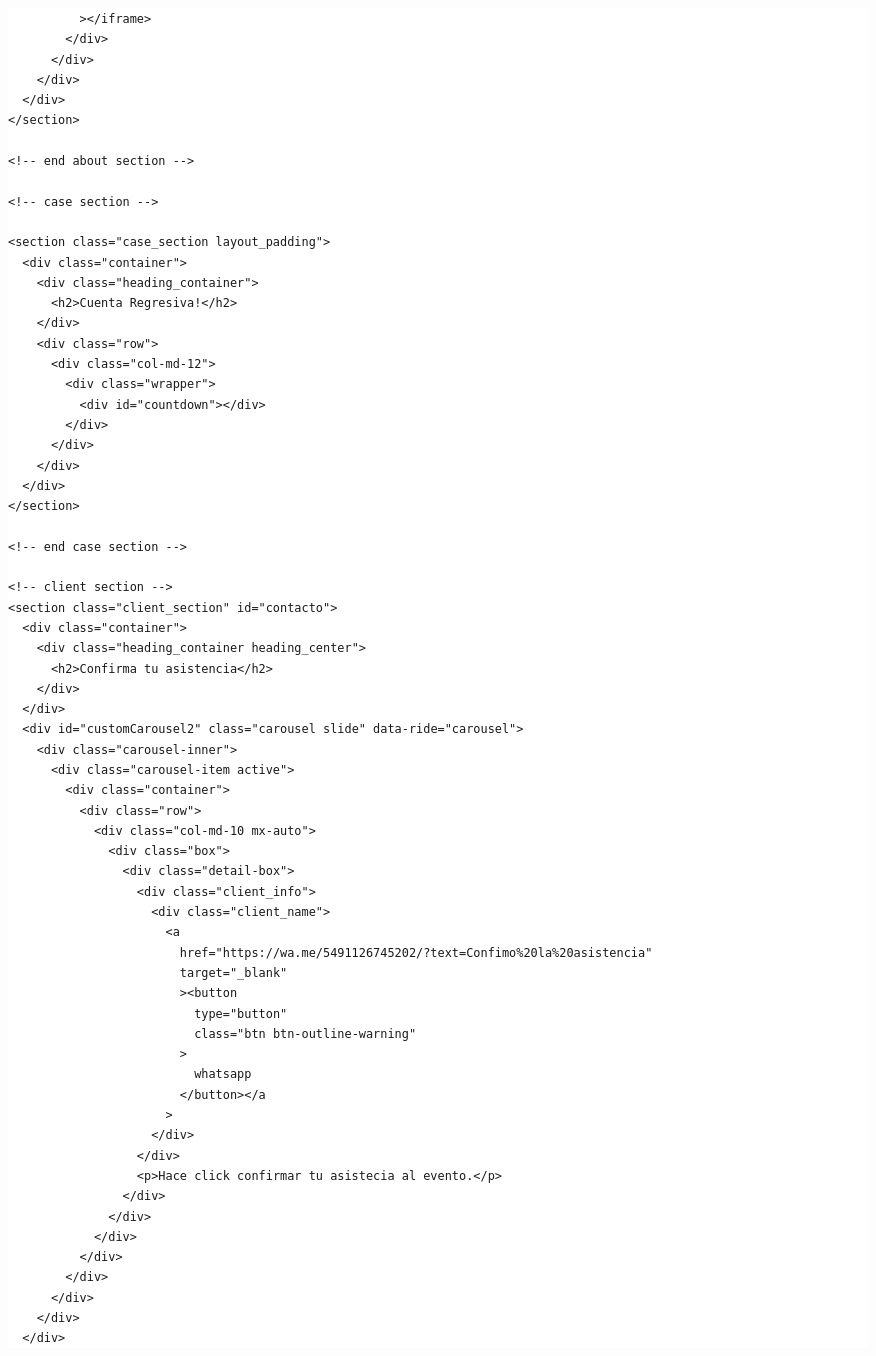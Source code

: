               ></iframe>
            </div>
          </div>
        </div>
      </div>
    </section>

    <!-- end about section -->

    <!-- case section -->

    <section class="case_section layout_padding">
      <div class="container">
        <div class="heading_container">
          <h2>Cuenta Regresiva!</h2>
        </div>
        <div class="row">
          <div class="col-md-12">
            <div class="wrapper">
              <div id="countdown"></div>
            </div>
          </div>
        </div>
      </div>
    </section>

    <!-- end case section -->

    <!-- client section -->
    <section class="client_section" id="contacto">
      <div class="container">
        <div class="heading_container heading_center">
          <h2>Confirma tu asistencia</h2>
        </div>
      </div>
      <div id="customCarousel2" class="carousel slide" data-ride="carousel">
        <div class="carousel-inner">
          <div class="carousel-item active">
            <div class="container">
              <div class="row">
                <div class="col-md-10 mx-auto">
                  <div class="box">
                    <div class="detail-box">
                      <div class="client_info">
                        <div class="client_name">
                          <a
                            href="https://wa.me/5491126745202/?text=Confimo%20la%20asistencia"
                            target="_blank"
                            ><button
                              type="button"
                              class="btn btn-outline-warning"
                            >
                              whatsapp
                            </button></a
                          >
                        </div>
                      </div>
                      <p>Hace click confirmar tu asistecia al evento.</p>
                    </div>
                  </div>
                </div>
              </div>
            </div>
          </div>
        </div>
      </div>